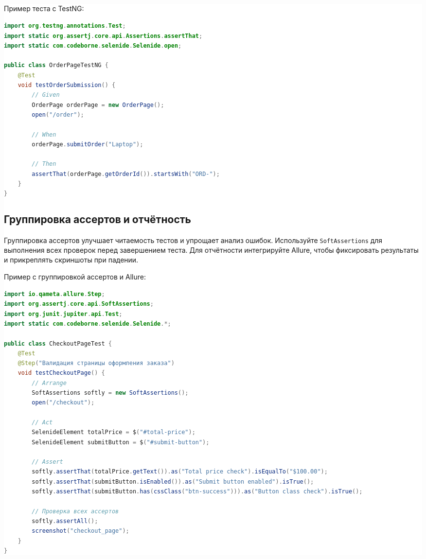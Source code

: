 Пример теста с TestNG:

```java
import org.testng.annotations.Test;
import static org.assertj.core.api.Assertions.assertThat;
import static com.codeborne.selenide.Selenide.open;

public class OrderPageTestNG {
    @Test
    void testOrderSubmission() {
        // Given
        OrderPage orderPage = new OrderPage();
        open("/order");

        // When
        orderPage.submitOrder("Laptop");

        // Then
        assertThat(orderPage.getOrderId()).startsWith("ORD-");
    }
}
```

## Группировка ассертов и отчётность

Группировка ассертов улучшает читаемость тестов и упрощает анализ ошибок. Используйте `SoftAssertions` для выполнения всех проверок перед завершением теста. Для отчётности интегрируйте Allure, чтобы фиксировать результаты и прикреплять скриншоты при падении.

Пример с группировкой ассертов и Allure:

```java
import io.qameta.allure.Step;
import org.assertj.core.api.SoftAssertions;
import org.junit.jupiter.api.Test;
import static com.codeborne.selenide.Selenide.*;

public class CheckoutPageTest {
    @Test
    @Step("Валидация страницы оформления заказа")
    void testCheckoutPage() {
        // Arrange
        SoftAssertions softly = new SoftAssertions();
        open("/checkout");

        // Act
        SelenideElement totalPrice = $("#total-price");
        SelenideElement submitButton = $("#submit-button");

        // Assert
        softly.assertThat(totalPrice.getText()).as("Total price check").isEqualTo("$100.00");
        softly.assertThat(submitButton.isEnabled()).as("Submit button enabled").isTrue();
        softly.assertThat(submitButton.has(cssClass("btn-success"))).as("Button class check").isTrue();

        // Проверка всех ассертов
        softly.assertAll();
        screenshot("checkout_page");
    }
}
```
